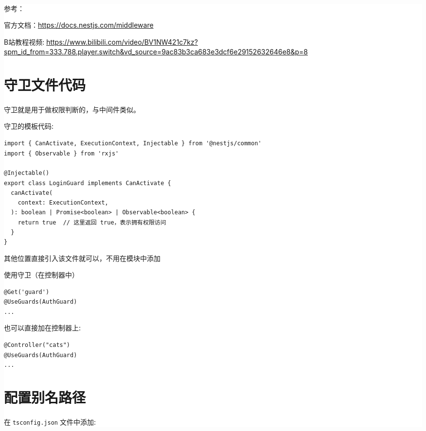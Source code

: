 

参考：

官方文档：https://docs.nestjs.com/middleware

B站教程视频: https://www.bilibili.com/video/BV1NW421c7kz?spm_id_from=333.788.player.switch&vd_source=9ac83b3ca683e3dcf6e29152632646e8&p=8





# 守卫文件代码

守卫就是用于做权限判断的，与中间件类似。

守卫的模板代码:

```tsx
import { CanActivate, ExecutionContext, Injectable } from '@nestjs/common'
import { Observable } from 'rxjs'

@Injectable()
export class LoginGuard implements CanActivate {
  canActivate(
    context: ExecutionContext,
  ): boolean | Promise<boolean> | Observable<boolean> {
    return true  // 这里返回 true，表示拥有权限访问
  }
}
```



其他位置直接引入该文件就可以，不用在模块中添加

使用守卫（在控制器中）

```tsx
@Get('guard')
@UseGuards(AuthGuard)
...
```

也可以直接加在控制器上:

```tsx
@Controller("cats")
@UseGuards(AuthGuard)
...
```





# 配置别名路径

在 `tsconfig.json` 文件中添加:
